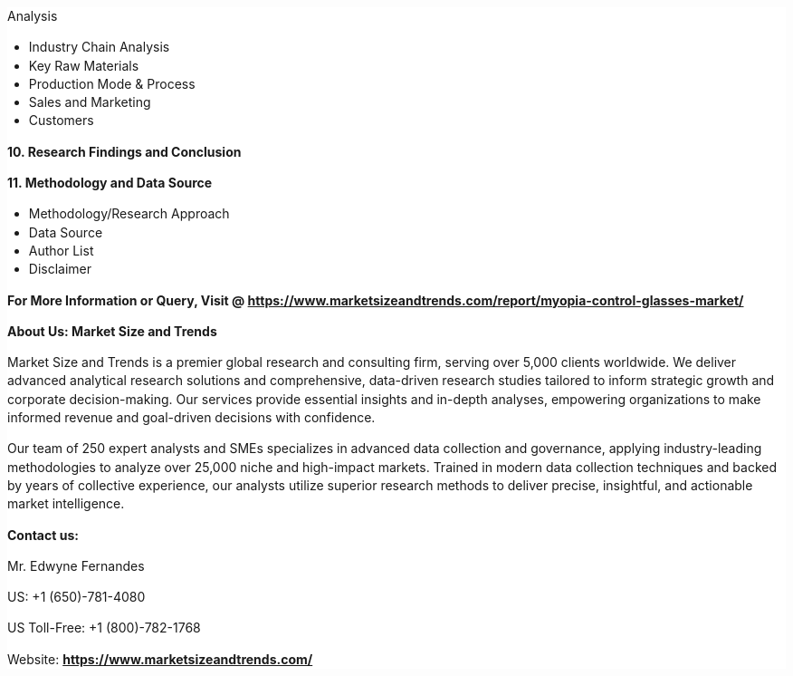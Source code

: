 Analysis</strong></p><ul><li>Industry Chain Analysis</li><li>Key Raw Materials</li><li>Production Mode &amp; Process</li><li>Sales and Marketing</li><li>Customers</li></ul><p><strong>10. Research Findings and Conclusion</strong></p><p><strong>11. Methodology and Data Source</strong></p><ul><li>Methodology/Research Approach</li><li>Data Source</li><li>Author List</li><li>Disclaimer</li></ul></p><p><strong>For More Information or Query, Visit @ <a href="https://www.marketsizeandtrends.com/report/myopia-control-glasses-market/">https://www.marketsizeandtrends.com/report/myopia-control-glasses-market/</a></strong></p><p><strong>About Us: Market Size and Trends</strong></p><p>Market Size and Trends is a premier global research and consulting firm, serving over 5,000 clients worldwide. We deliver advanced analytical research solutions and comprehensive, data-driven research studies tailored to inform strategic growth and corporate decision-making. Our services provide essential insights and in-depth analyses, empowering organizations to make informed revenue and goal-driven decisions with confidence.</p><p>Our team of 250 expert analysts and SMEs specializes in advanced data collection and governance, applying industry-leading methodologies to analyze over 25,000 niche and high-impact markets. Trained in modern data collection techniques and backed by years of collective experience, our analysts utilize superior research methods to deliver precise, insightful, and actionable market intelligence.</p><p><strong>Contact us:</strong></p><p>Mr. Edwyne Fernandes</p><p>US: +1 (650)-781-4080</p><p>US Toll-Free: +1 (800)-782-1768</p><p>Website: <strong><a href="https://www.marketsizeandtrends.com/">https://www.marketsizeandtrends.com/</a></strong></p>

